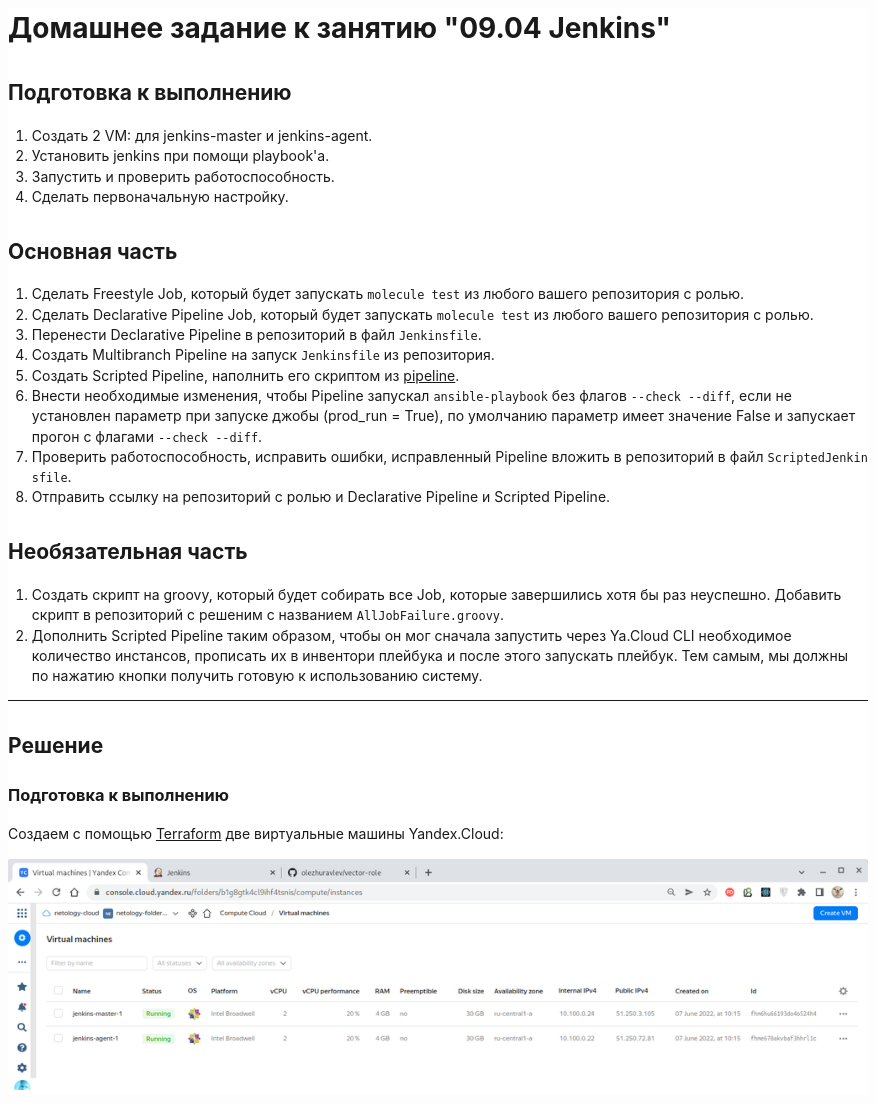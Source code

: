 # Домашнее задание к занятию "09.04 Jenkins"

## Подготовка к выполнению

1. Создать 2 VM: для jenkins-master и jenkins-agent.
2. Установить jenkins при помощи playbook'a.
3. Запустить и проверить работоспособность.
4. Сделать первоначальную настройку.

## Основная часть

1. Сделать Freestyle Job, который будет запускать `molecule test` из любого вашего репозитория с ролью.
2. Сделать Declarative Pipeline Job, который будет запускать `molecule test` из любого вашего репозитория с ролью.
3. Перенести Declarative Pipeline в репозиторий в файл `Jenkinsfile`.
4. Создать Multibranch Pipeline на запуск `Jenkinsfile` из репозитория.
5. Создать Scripted Pipeline, наполнить его скриптом из [pipeline](./pipeline).
6. Внести необходимые изменения, чтобы Pipeline запускал `ansible-playbook` без флагов `--check --diff`, если не установлен параметр при запуске джобы (prod_run = True), по умолчанию параметр имеет значение False и запускает прогон с флагами `--check --diff`.
7. Проверить работоспособность, исправить ошибки, исправленный Pipeline вложить в репозиторий в файл `ScriptedJenkinsfile`.
8. Отправить ссылку на репозиторий с ролью и Declarative Pipeline и Scripted Pipeline.

## Необязательная часть

1. Создать скрипт на groovy, который будет собирать все Job, которые завершились хотя бы раз неуспешно. Добавить скрипт в репозиторий с решеним с названием `AllJobFailure.groovy`.
2. Дополнить Scripted Pipeline таким образом, чтобы он мог сначала запустить через Ya.Cloud CLI необходимое количество инстансов, прописать их в инвентори плейбука и после этого запускать плейбук. Тем самым, мы должны по нажатию кнопки получить готовую к использованию систему.

---

## Решение

### Подготовка к выполнению

Создаем с помощью [Terraform](./terraform) две виртуальные машины Yandex.Cloud:

![](vms_up.png)
